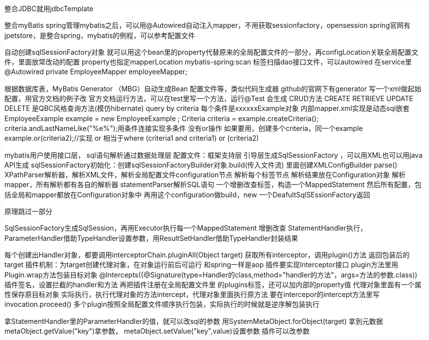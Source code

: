 整合JDBC就用jdbcTemplate

整合myBatis
spring管理mybatis之后，可以用@Autowired自动注入mapper，不用获取sessionfactory，opensession
spring官网有jpetstore，是整合spring，mybatis的例程，可以参考配置文件

自动创建sqlSessionFactory对象
<bean sqlSessionFactoryBean>   <property dataSource> </bean>
就可以用这个bean里的property代替原来的全局配置文件的一部分，再configLocation关联全局配置文件，里面放常改动的配置
property也指定mapperLocation
mybatis-spring:scan   标签扫描dao接口文件，可以autowired
在service里
@Autowired
private EmployeeMapper employeeMapper;


根据数据库表，MyBatis Generator  （MBG）自动生成Bean 配置文件等，类似代码生成器
github的官网下有generator
写一个xml做起始配置，用官方文档的例子改
官方文档运行方法，可以在test里写一个方法，运行@Test
会生成 CRUD方法 CREATE  RETRIEVE UPDATE DELETE
是QBC风格查询方法(模仿hibernate) query by criteria   每个条件是xxxxxxExample对象    内部mapper.xml实现是动态sql嵌套
EmployeeExample  example = new EmployeeExample ;
Criteria criteria = example.createCriteria();
criteria.andLastNameLike("%e%");用条件连接实现多条件   没有or操作
如果要用，创建多个criteria，同一个example
example.or(criteria2);//实现  or   相当于where (criteria1 and  criteria1) or (criteria2)


mybatis用户使用接口层， sql语句解析通过数据处理层    配置文件：框架支持层
引导层生成SqlSessionFactory ，可以用XML也可以用java API生成
sqlSessionFactory初始化：创建sqlSessionFactoryBuilder对象.build(传入文件流)
里面创建XMLConfigBuilder  parse()    XPathParser解析器，解析XML文件，解析全局配置文件configuration节点
解析每个标签节点  解析结果放在Configuration对象
解析mapper，所有解析都有各自的解析器
statementParser解析SQL语句   一个增删改查标签，构造一个MappedStatement
然后所有配置，包括全局和mapper都放在Configuration对象中
再用这个configuration做build，new 一个DeafultSqlSEssionFactory返回

原理跳过一部分

SqlSessionFactory生成SqlSession，再用Executor执行每一个MappedStatement 增删改查
StatementHandler执行，ParameterHandler借助TypeHandler设置参数，用ResultSetHandler借助TypeHandler封装结果

每个创建出Handler对象，都要调用interceptorChain.pluginAll(Object target)     获取所有interceptor，调用plugin()方法
返回包装后的target
插件机制：为target创建代理对象，在对象运行前后可运行  和spring一样是aop
插件要实现Interceptor接口  plugin方法里用Plugin.wrap方法包装目标对象
@Intercepts({@Signature(type=Handler的class,method="handler的方法"，args=方法的参数.class))
插件签名，设置拦截的handler和方法
再把插件注册在全局配置文件里 的plugins标签，还可以加内部的property值
代理对象里面有一个属性保存原目标对象
实际执行，执行代理对象的方法intercept，代理对象里面执行原方法 要在intercepor的intercept方法里写invocation.proceed()
多个plugin按照全局配置文件顺序执行包装，实际执行的时候就是逆序解包装执行

拿StatementHandler里的ParameterHandler的值，就可以改sql的参数
用SystemMetaObject.forObject(target)  拿到元数据
metaObject.getValue("key")拿参数， metaObject.setValue("key",value)设置参数   插件可以改参数
